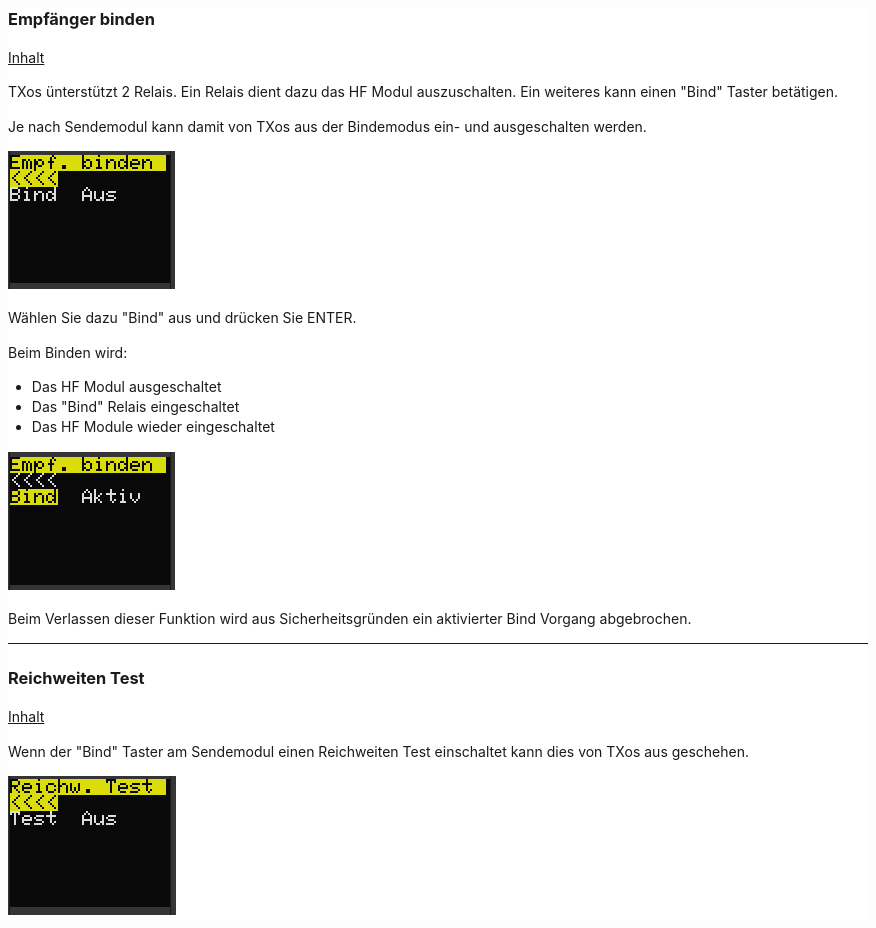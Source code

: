 ### Empfänger binden
[Inhalt](#inhalt)

TXos ünterstützt 2 Relais. Ein Relais dient dazu das HF Modul auszuschalten. Ein weiteres kann einen "Bind" Taster betätigen.

Je nach Sendemodul kann damit von TXos aus der Bindemodus ein- und ausgeschalten werden.

![Empf. binden](img/TXos_bind.png "Empf. binden")

Wählen Sie dazu "Bind" aus und drücken Sie ENTER.

Beim Binden wird:
* Das HF Modul ausgeschaltet
* Das "Bind" Relais eingeschaltet
* Das HF Module wieder eingeschaltet 

![Empf. binden](img/TXos_bind_active.png "Empf. binden")

Beim Verlassen dieser Funktion wird aus Sicherheitsgründen ein aktivierter Bind Vorgang abgebrochen.

---
### Reichweiten Test
[Inhalt](#inhalt)

Wenn der "Bind" Taster am Sendemodul einen Reichweiten Test einschaltet kann dies von TXos aus geschehen.

![Reichw. Test](img/TXos_range_test.png "Reichw. Test")
